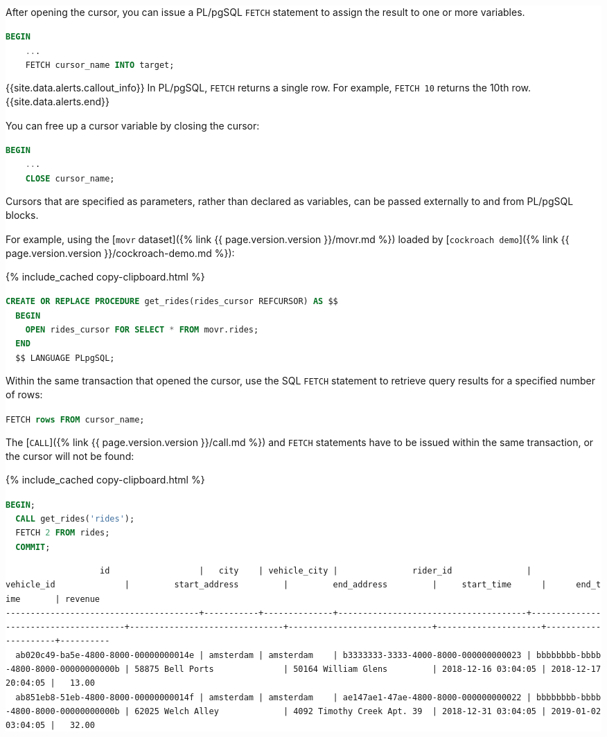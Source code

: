 After opening the cursor, you can issue a PL/pgSQL `FETCH` statement to assign the result to one or more variables. 

~~~ sql
BEGIN
	...
	FETCH cursor_name INTO target;
~~~

{{site.data.alerts.callout_info}}
In PL/pgSQL, `FETCH` returns a single row. For example, `FETCH 10` returns the 10th row.
{{site.data.alerts.end}}

You can free up a cursor variable by closing the cursor:

~~~ sql
BEGIN
	...
	CLOSE cursor_name;
~~~

Cursors that are specified as parameters, rather than declared as variables, can be passed externally to and from PL/pgSQL blocks. 

For example, using the [`movr` dataset]({% link {{ page.version.version }}/movr.md %}) loaded by [`cockroach demo`]({% link {{ page.version.version }}/cockroach-demo.md %}):

{% include_cached copy-clipboard.html %}
~~~ sql
CREATE OR REPLACE PROCEDURE get_rides(rides_cursor REFCURSOR) AS $$
  BEGIN
    OPEN rides_cursor FOR SELECT * FROM movr.rides;
  END
  $$ LANGUAGE PLpgSQL;
~~~

Within the same transaction that opened the cursor, use the SQL `FETCH` statement to retrieve query results for a specified number of rows:

~~~ sql
FETCH rows FROM cursor_name;
~~~

The [`CALL`]({% link {{ page.version.version }}/call.md %}) and `FETCH` statements have to be issued within the same transaction, or the cursor will not be found:

{% include_cached copy-clipboard.html %}
~~~ sql
BEGIN;
  CALL get_rides('rides');
  FETCH 2 FROM rides;
  COMMIT;
~~~

~~~
                   id                  |   city    | vehicle_city |               rider_id               |              vehicle_id              |         start_address         |         end_address         |     start_time      |      end_time       | revenue
---------------------------------------+-----------+--------------+--------------------------------------+--------------------------------------+-------------------------------+-----------------------------+---------------------+---------------------+----------
  ab020c49-ba5e-4800-8000-00000000014e | amsterdam | amsterdam    | b3333333-3333-4000-8000-000000000023 | bbbbbbbb-bbbb-4800-8000-00000000000b | 58875 Bell Ports              | 50164 William Glens         | 2018-12-16 03:04:05 | 2018-12-17 20:04:05 |   13.00
  ab851eb8-51eb-4800-8000-00000000014f | amsterdam | amsterdam    | ae147ae1-47ae-4800-8000-000000000022 | bbbbbbbb-bbbb-4800-8000-00000000000b | 62025 Welch Alley             | 4092 Timothy Creek Apt. 39  | 2018-12-31 03:04:05 | 2019-01-02 03:04:05 |   32.00
~~~
